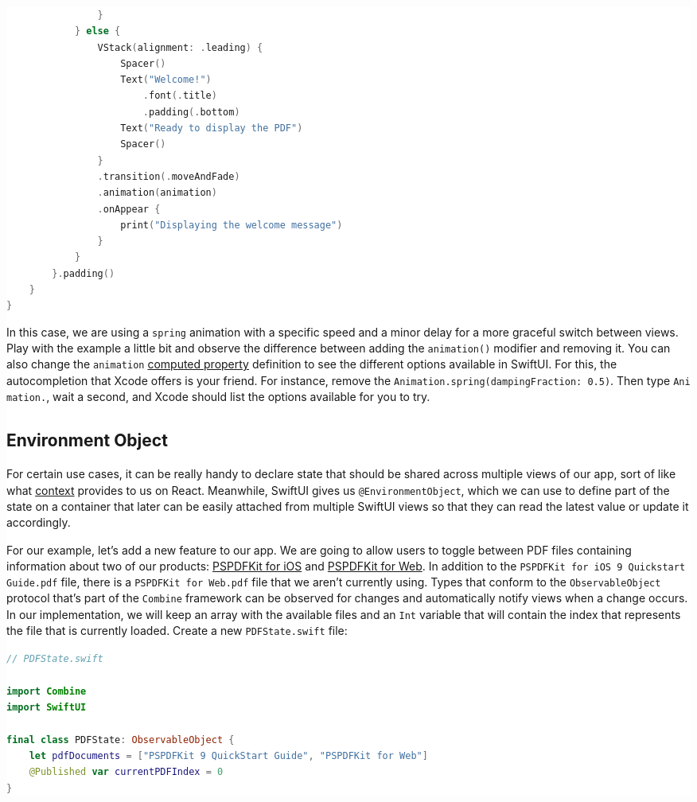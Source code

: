 ```swift
                }
            } else {
                VStack(alignment: .leading) {
                    Spacer()
                    Text("Welcome!")
                        .font(.title)
                        .padding(.bottom)
                    Text("Ready to display the PDF")
                    Spacer()
                }
                .transition(.moveAndFade)
                .animation(animation)
                .onAppear {
                    print("Displaying the welcome message")
                }
            }
        }.padding()
    }
}
```

<video src="/images/blog/2020/intro-to-swiftui-for-react-developers-part-2/move-and-fade-final.mp4" width="33%" loop muted playsinline data-controller="video" data-video-autoplay="true" style="margin-left:auto;margin-right:auto;"></video>

In this case, we are using a `spring` animation with a specific speed and a minor delay for a more graceful switch between views. Play with the example a little bit and observe the difference between adding the `animation()` modifier and removing it. You can also change the `animation` [computed property][] definition to see the different options available in SwiftUI. For this, the autocompletion that Xcode offers is your friend. For instance, remove the `Animation.spring(dampingFraction: 0.5)`. Then type `Animation.`, wait a second, and Xcode should list the options available for you to try.

## Environment Object

For certain use cases, it can be really handy to declare state that should be shared across multiple views of our app, sort of like what [context][react context] provides to us on React. Meanwhile, SwiftUI gives us `@EnvironmentObject`, which we can use to define part of the state on a container that later can be easily attached from multiple SwiftUI views so that they can read the latest value or update it accordingly.

For our example, let’s add a new feature to our app. We are going to allow users to toggle between PDF files containing information about two of our products: [PSPDFKit for iOS][] and [PSPDFKit for Web][]. In addition to the `PSPDFKit for iOS 9 Quickstart Guide.pdf` file, there is a `PSPDFKit for Web.pdf` file that we aren’t currently using. Types that conform to the `ObservableObject` protocol that’s part of the `Combine` framework can be observed for changes and automatically notify views when a change occurs. In our implementation, we will keep an array with the available files and an `Int` variable that will contain the index that represents the file that is currently loaded. Create a new `PDFState.swift` file:

```swift
// PDFState.swift

import Combine
import SwiftUI

final class PDFState: ObservableObject {
    let pdfDocuments = ["PSPDFKit 9 QuickStart Guide", "PSPDFKit for Web"]
    @Published var currentPDFIndex = 0
}
```


[first part]: /blog/2020/intro-to-swiftui-for-react-developers-part-1
[pspdfkit for ios]: https://pspdfkit.com/pdf-sdk/ios/
[pspdfkit for web]: https://pspdfkit.com/pdf-sdk/web/
[extensions]: https://docs.swift.org/swift-book/LanguageGuide/Extensions.html
[computed property]: https://docs.swift.org/swift-book/LanguageGuide/Properties.html
[react context]: https://reactjs.org/docs/context.html
[link-to-sample-project-final]: https://github.com/PSPDFKit-labs/pspdfkit-swiftui-react-devs
[link-to-sample-project-initial]: https://github.com/PSPDFKit-labs/pspdfkit-swiftui-react-devs/tree/initial
[customer portal]: https://customers.pspdfkit.com/
[trial]: https://pspdfkit.com/try/
